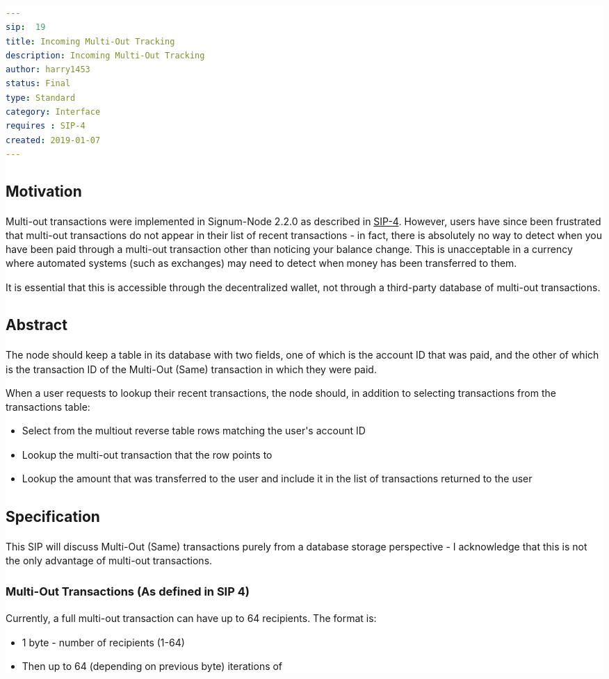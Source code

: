 ```yaml
---
sip:  19
title: Incoming Multi-Out Tracking
description: Incoming Multi-Out Tracking
author: harry1453
status: Final
type: Standard
category: Interface
requires : SIP-4
created: 2019-01-07
---
```

## Motivation

Multi-out transactions were implemented in Signum-Node 2.2.0 as described in [SIP-4](sip-4.md). However, users have since been frustrated that multi-out transactions do not appear in their list of recent transactions - in fact, there is absolutely no way to detect when you have been paid through a multi-out transaction other than noticing your balance change. This is unacceptable in a currency where automated systems (such as exchanges) may need to detect when money has been transferred to them.

It is essential that this is accessible through the decentralized wallet, not through a third-party database of multi-out transactions.

## Abstract
The node should keep a table in its database with two fields, one of which is the account ID that was paid, and the other of which is the transaction ID of the Multi-Out (Same) transaction in which they were paid.

When a user requests to lookup their recent transactions, the node should, in addition to selecting transactions from the transactions table:

* Select from the multiout reverse table rows matching the user's account ID

* Lookup the multi-out transaction that the row points to

* Lookup the amount that was transferred to the user and include it in the list of transactions returned to the user

## Specification

This SIP will discuss Multi-Out (Same) transactions purely from a database storage perspective - I acknowledge that this is not the only advantage of multi-out transactions.

### Multi-Out Transactions (As defined in SIP 4)

Currently, a full multi-out transaction can have up to 64 recipients. The format is:

* 1 byte - number of recipients (1-64)

* Then up to 64 (depending on previous byte) iterations of
